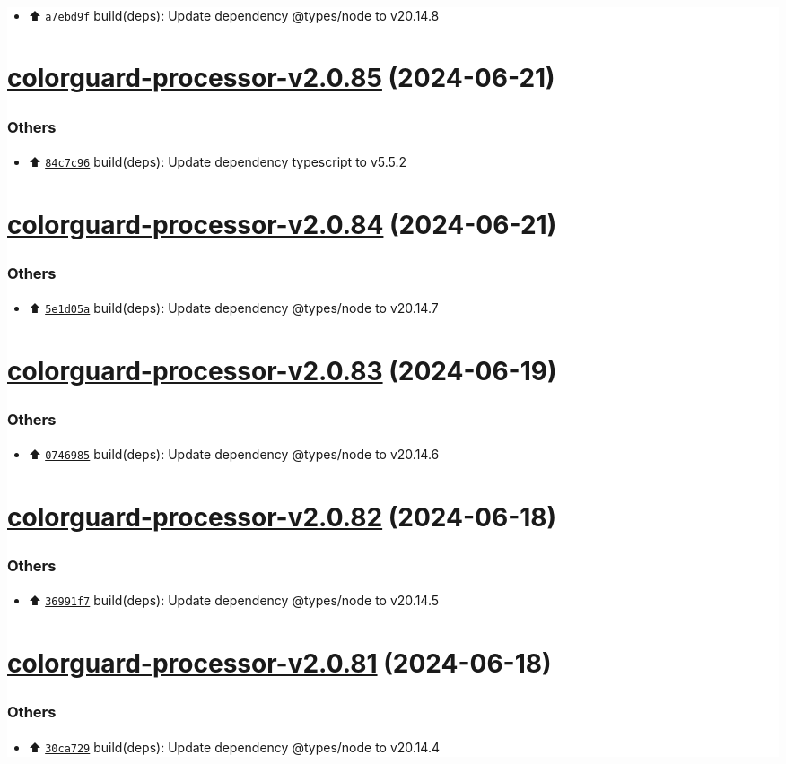 - ⬆️ [`a7ebd9f`](https://github.com/bryanjtc/css-colorguard-upgraded/commit/a7ebd9f) build(deps): Update dependency @types/node to v20.14.8

# [colorguard-processor-v2.0.85](https://github.com/bryanjtc/css-colorguard-upgraded/compare/colorguard-processor-v2.0.84...colorguard-processor-v2.0.85) (2024-06-21)

### Others

- ⬆️ [`84c7c96`](https://github.com/bryanjtc/css-colorguard-upgraded/commit/84c7c96) build(deps): Update dependency typescript to v5.5.2

# [colorguard-processor-v2.0.84](https://github.com/bryanjtc/css-colorguard-upgraded/compare/colorguard-processor-v2.0.83...colorguard-processor-v2.0.84) (2024-06-21)

### Others

- ⬆️ [`5e1d05a`](https://github.com/bryanjtc/css-colorguard-upgraded/commit/5e1d05a) build(deps): Update dependency @types/node to v20.14.7

# [colorguard-processor-v2.0.83](https://github.com/bryanjtc/css-colorguard-upgraded/compare/colorguard-processor-v2.0.82...colorguard-processor-v2.0.83) (2024-06-19)

### Others

- ⬆️ [`0746985`](https://github.com/bryanjtc/css-colorguard-upgraded/commit/0746985) build(deps): Update dependency @types/node to v20.14.6

# [colorguard-processor-v2.0.82](https://github.com/bryanjtc/css-colorguard-upgraded/compare/colorguard-processor-v2.0.81...colorguard-processor-v2.0.82) (2024-06-18)

### Others

- ⬆️ [`36991f7`](https://github.com/bryanjtc/css-colorguard-upgraded/commit/36991f7) build(deps): Update dependency @types/node to v20.14.5

# [colorguard-processor-v2.0.81](https://github.com/bryanjtc/css-colorguard-upgraded/compare/colorguard-processor-v2.0.80...colorguard-processor-v2.0.81) (2024-06-18)

### Others

- ⬆️ [`30ca729`](https://github.com/bryanjtc/css-colorguard-upgraded/commit/30ca729) build(deps): Update dependency @types/node to v20.14.4
